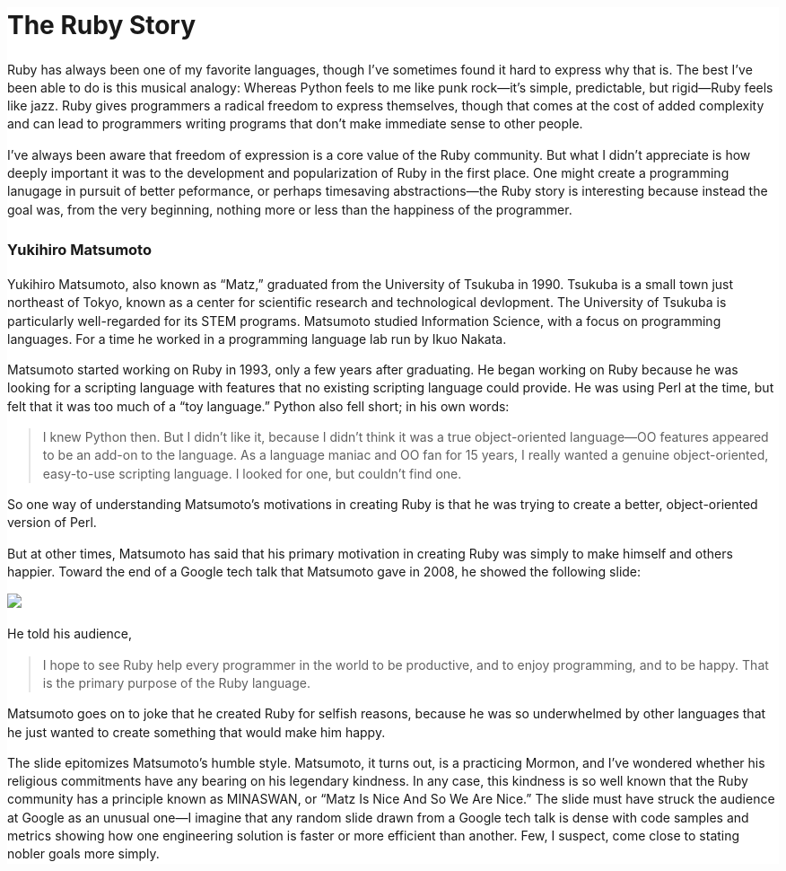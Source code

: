 The Ruby Story
======
Ruby has always been one of my favorite languages, though I’ve sometimes found it hard to express why that is. The best I’ve been able to do is this musical analogy: Whereas Python feels to me like punk rock—it’s simple, predictable, but rigid—Ruby feels like jazz. Ruby gives programmers a radical freedom to express themselves, though that comes at the cost of added complexity and can lead to programmers writing programs that don’t make immediate sense to other people.

I’ve always been aware that freedom of expression is a core value of the Ruby community. But what I didn’t appreciate is how deeply important it was to the development and popularization of Ruby in the first place. One might create a programming lanugage in pursuit of better peformance, or perhaps timesaving abstractions—the Ruby story is interesting because instead the goal was, from the very beginning, nothing more or less than the happiness of the programmer.

### Yukihiro Matsumoto

Yukihiro Matsumoto, also known as “Matz,” graduated from the University of Tsukuba in 1990. Tsukuba is a small town just northeast of Tokyo, known as a center for scientific research and technological devlopment. The University of Tsukuba is particularly well-regarded for its STEM programs. Matsumoto studied Information Science, with a focus on programming languages. For a time he worked in a programming language lab run by Ikuo Nakata.

Matsumoto started working on Ruby in 1993, only a few years after graduating. He began working on Ruby because he was looking for a scripting language with features that no existing scripting language could provide. He was using Perl at the time, but felt that it was too much of a “toy language.” Python also fell short; in his own words:

> I knew Python then. But I didn’t like it, because I didn’t think it was a true object-oriented language—OO features appeared to be an add-on to the language. As a language maniac and OO fan for 15 years, I really wanted a genuine object-oriented, easy-to-use scripting language. I looked for one, but couldn’t find one.

So one way of understanding Matsumoto’s motivations in creating Ruby is that he was trying to create a better, object-oriented version of Perl.

But at other times, Matsumoto has said that his primary motivation in creating Ruby was simply to make himself and others happier. Toward the end of a Google tech talk that Matsumoto gave in 2008, he showed the following slide:

![][1]

He told his audience,

> I hope to see Ruby help every programmer in the world to be productive, and to enjoy programming, and to be happy. That is the primary purpose of the Ruby language.

Matsumoto goes on to joke that he created Ruby for selfish reasons, because he was so underwhelmed by other languages that he just wanted to create something that would make him happy.

The slide epitomizes Matsumoto’s humble style. Matsumoto, it turns out, is a practicing Mormon, and I’ve wondered whether his religious commitments have any bearing on his legendary kindness. In any case, this kindness is so well known that the Ruby community has a principle known as MINASWAN, or “Matz Is Nice And So We Are Nice.” The slide must have struck the audience at Google as an unusual one—I imagine that any random slide drawn from a Google tech talk is dense with code samples and metrics showing how one engineering solution is faster or more efficient than another. Few, I suspect, come close to stating nobler goals more simply.


[a]: https://twobithistory.org
[b]: https://github.com/lujun9972
[1]: https://twobithistory.org/images/matz.png
[2]: http://blade.nagaokaut.ac.jp/cgi-bin/scat.rb/ruby/ruby-talk/88819
[3]: https://twobithistory.org/images/tiobe_ruby.png
[4]: https://twitter.com/TwoBitHistory
[5]: https://twobithistory.org/feed.xml